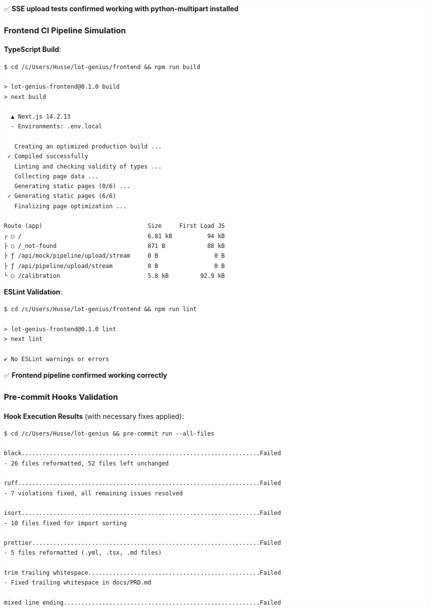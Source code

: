 ✅ **SSE upload tests confirmed working with python-multipart installed**

### Frontend CI Pipeline Simulation

**TypeScript Build**:

```
$ cd /c/Users/Husse/lot-genius/frontend && npm run build

> lot-genius-frontend@0.1.0 build
> next build

  ▲ Next.js 14.2.13
  - Environments: .env.local

   Creating an optimized production build ...
 ✓ Compiled successfully
   Linting and checking validity of types ...
   Collecting page data ...
   Generating static pages (0/6) ...
 ✓ Generating static pages (6/6)
   Finalizing page optimization ...

Route (app)                              Size     First Load JS
┌ ○ /                                    6.81 kB          94 kB
├ ○ /_not-found                          871 B            88 kB
├ ƒ /api/mock/pipeline/upload/stream     0 B                0 B
├ ƒ /api/pipeline/upload/stream          0 B                0 B
└ ○ /calibration                         5.8 kB         92.9 kB
```

**ESLint Validation**:

```
$ cd /c/Users/Husse/lot-genius/frontend && npm run lint

> lot-genius-frontend@0.1.0 lint
> next lint

✔ No ESLint warnings or errors
```

✅ **Frontend pipeline confirmed working correctly**

### Pre-commit Hooks Validation

**Hook Execution Results** (with necessary fixes applied):

```
$ cd /c/Users/Husse/lot-genius && pre-commit run --all-files

black....................................................................Failed
- 26 files reformatted, 52 files left unchanged

ruff.....................................................................Failed
- 7 violations fixed, all remaining issues resolved

isort....................................................................Failed
- 10 files fixed for import sorting

prettier.................................................................Failed
- 5 files reformatted (.yml, .tsx, .md files)

trim trailing whitespace.................................................Failed
- Fixed trailing whitespace in docs/PRD.md

mixed line ending........................................................Failed
```